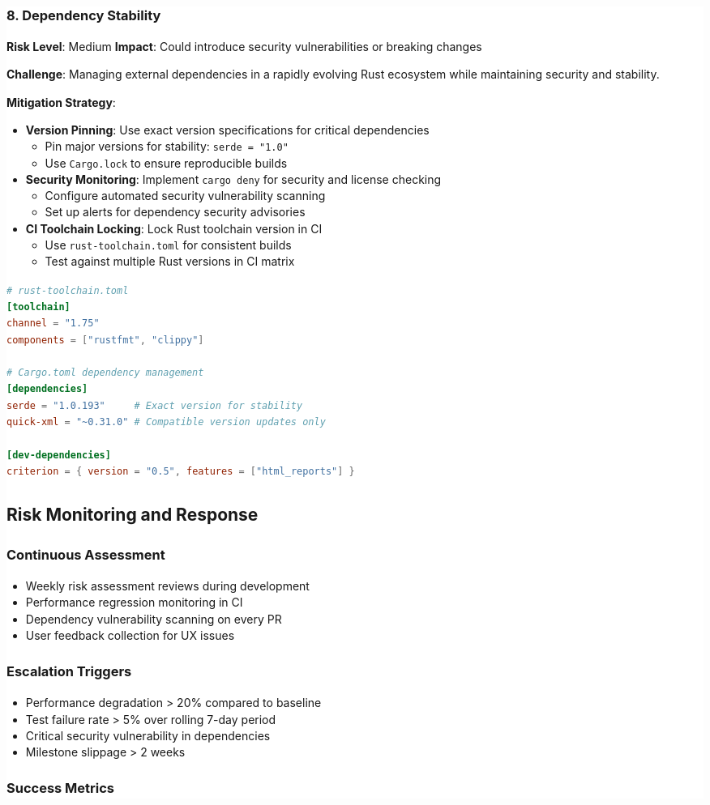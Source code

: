 ### 8. Dependency Stability

**Risk Level**: Medium
**Impact**: Could introduce security vulnerabilities or breaking changes

**Challenge**:
Managing external dependencies in a rapidly evolving Rust ecosystem while maintaining security and stability.

**Mitigation Strategy**:

- **Version Pinning**: Use exact version specifications for critical dependencies
  - Pin major versions for stability: `serde = "1.0"`
  - Use `Cargo.lock` to ensure reproducible builds
- **Security Monitoring**: Implement `cargo deny` for security and license checking
  - Configure automated security vulnerability scanning
  - Set up alerts for dependency security advisories
- **CI Toolchain Locking**: Lock Rust toolchain version in CI
  - Use `rust-toolchain.toml` for consistent builds
  - Test against multiple Rust versions in CI matrix

```toml
# rust-toolchain.toml
[toolchain]
channel = "1.75"
components = ["rustfmt", "clippy"]

# Cargo.toml dependency management
[dependencies]
serde = "1.0.193"     # Exact version for stability
quick-xml = "~0.31.0" # Compatible version updates only

[dev-dependencies]
criterion = { version = "0.5", features = ["html_reports"] }
```

## Risk Monitoring and Response

### Continuous Assessment

- Weekly risk assessment reviews during development
- Performance regression monitoring in CI
- Dependency vulnerability scanning on every PR
- User feedback collection for UX issues

### Escalation Triggers

- Performance degradation > 20% compared to baseline
- Test failure rate > 5% over rolling 7-day period
- Critical security vulnerability in dependencies
- Milestone slippage > 2 weeks

### Success Metrics
